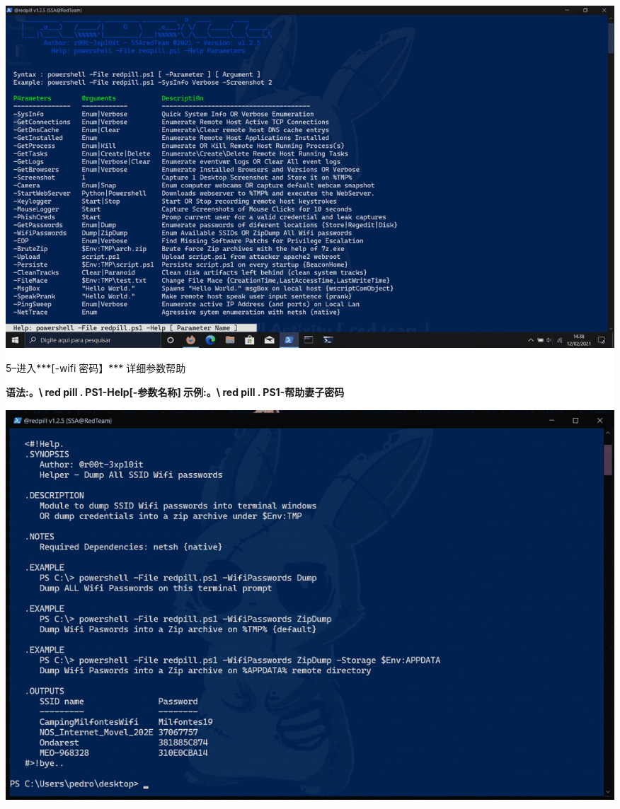 ![](img/e630dd71a0f211d2fad602cf36ca870c.png)

5–进入***[-wifi 密码】*** 详细参数帮助

**语法:。\ red pill . PS1-Help[-参数名称]
示例:。\ red pill . PS1-帮助妻子密码**

![](img/303b7ab823981cd497264791c8e9bee6.png)
